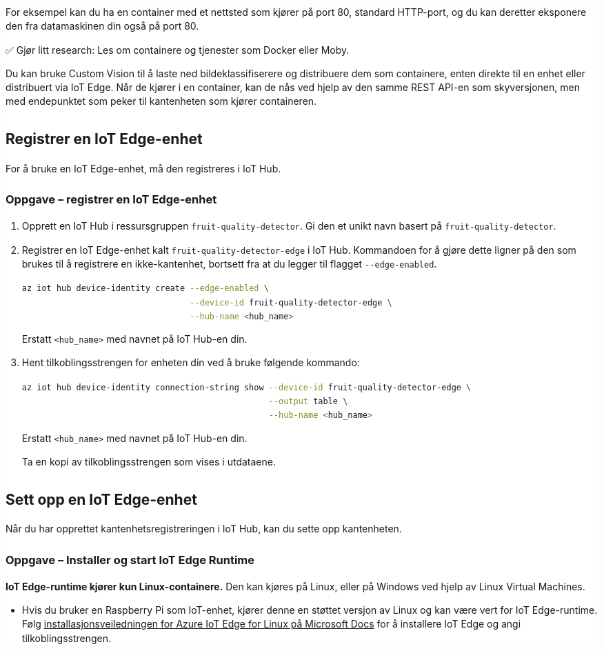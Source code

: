 For eksempel kan du ha en container med et nettsted som kjører på port 80, standard HTTP-port, og du kan deretter eksponere den fra datamaskinen din også på port 80.

✅ Gjør litt research: Les om containere og tjenester som Docker eller Moby.

Du kan bruke Custom Vision til å laste ned bildeklassifiserere og distribuere dem som containere, enten direkte til en enhet eller distribuert via IoT Edge. Når de kjører i en container, kan de nås ved hjelp av den samme REST API-en som skyversjonen, men med endepunktet som peker til kantenheten som kjører containeren.

## Registrer en IoT Edge-enhet

For å bruke en IoT Edge-enhet, må den registreres i IoT Hub.

### Oppgave – registrer en IoT Edge-enhet

1. Opprett en IoT Hub i ressursgruppen `fruit-quality-detector`. Gi den et unikt navn basert på `fruit-quality-detector`.

1. Registrer en IoT Edge-enhet kalt `fruit-quality-detector-edge` i IoT Hub. Kommandoen for å gjøre dette ligner på den som brukes til å registrere en ikke-kantenhet, bortsett fra at du legger til flagget `--edge-enabled`.

    ```sh
    az iot hub device-identity create --edge-enabled \
                                      --device-id fruit-quality-detector-edge \
                                      --hub-name <hub_name>
    ```

    Erstatt `<hub_name>` med navnet på IoT Hub-en din.

1. Hent tilkoblingsstrengen for enheten din ved å bruke følgende kommando:

    ```sh
    az iot hub device-identity connection-string show --device-id fruit-quality-detector-edge \
                                                      --output table \
                                                      --hub-name <hub_name>
    ```

    Erstatt `<hub_name>` med navnet på IoT Hub-en din.

    Ta en kopi av tilkoblingsstrengen som vises i utdataene.

## Sett opp en IoT Edge-enhet

Når du har opprettet kantenhetsregistreringen i IoT Hub, kan du sette opp kantenheten.

### Oppgave – Installer og start IoT Edge Runtime

**IoT Edge-runtime kjører kun Linux-containere.** Den kan kjøres på Linux, eller på Windows ved hjelp av Linux Virtual Machines.

* Hvis du bruker en Raspberry Pi som IoT-enhet, kjører denne en støttet versjon av Linux og kan være vert for IoT Edge-runtime. Følg [installasjonsveiledningen for Azure IoT Edge for Linux på Microsoft Docs](https://docs.microsoft.com/azure/iot-edge/how-to-install-iot-edge?WT.mc_id=academic-17441-jabenn) for å installere IoT Edge og angi tilkoblingsstrengen.
